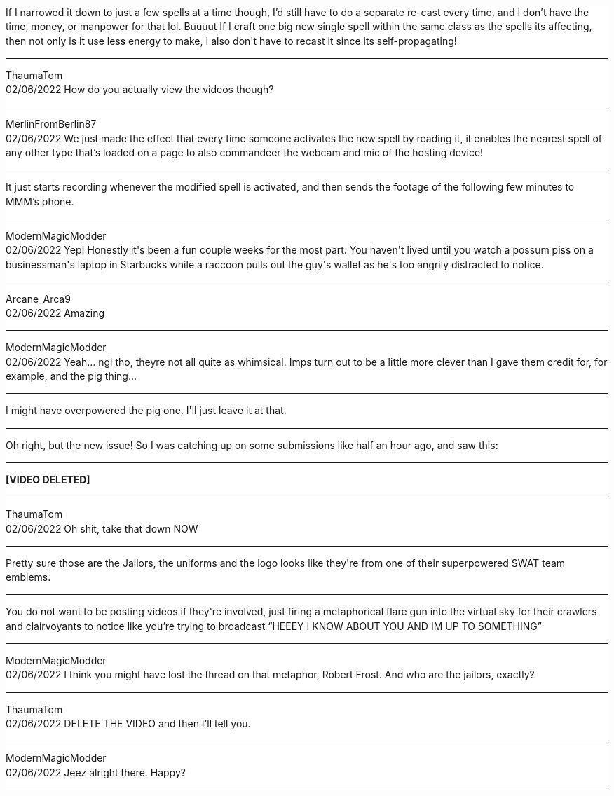 If I narrowed it down to just a few spells at a time though, I’d still have to do a separate re-cast every time, and I don’t have the time, money, or manpower for that lol. Buuuut If I craft one big new single spell within the same class as the spells its affecting, then not only is it use less energy to make, I also don't have to recast it since its self-propagating!
* * *
ThaumaTom  
02/06/2022
How do you actually view the videos though?
* * *
MerlinFromBerlin87  
02/06/2022
We just made the effect that every time someone activates the new spell by reading it, it enables the nearest spell of any other type that’s loaded on a page to also commandeer the webcam and mic of the hosting device!
* * *
It just starts recording whenever the modified spell is activated, and then sends the footage of the following few minutes to MMM’s phone.
* * *
ModernMagicModder  
02/06/2022
Yep! Honestly it's been a fun couple weeks for the most part. You haven't lived until you watch a possum piss on a businessman's laptop in Starbucks while a raccoon pulls out the guy's wallet as he's too angrily distracted to notice.
* * *
Arcane_Arca9  
02/06/2022
Amazing
* * *
ModernMagicModder  
02/06/2022
Yeah… ngl tho, theyre not all quite as whimsical. Imps turn out to be a little more clever than I gave them credit for, for example, and the pig thing…
* * *
I might have overpowered the pig one, I'll just leave it at that.
* * *
Oh right, but the new issue! So I was catching up on some submissions like half an hour ago, and saw this:
* * *
**[VIDEO DELETED]**
* * *
ThaumaTom  
02/06/2022
Oh shit, take that down NOW
* * *
Pretty sure those are the Jailors, the uniforms and the logo looks like they're from one of their superpowered SWAT team emblems.
* * *
You do not want to be posting videos if they're involved, just firing a metaphorical flare gun into the virtual sky for their crawlers and clairvoyants to notice like you’re trying to broadcast “HEEEY I KNOW ABOUT YOU AND IM UP TO SOMETHING”
* * *
ModernMagicModder  
02/06/2022
I think you might have lost the thread on that metaphor, Robert Frost. And who are the jailors, exactly?
* * *
ThaumaTom  
02/06/2022
DELETE THE VIDEO and then I’ll tell you.
* * *
ModernMagicModder  
02/06/2022
Jeez alright there. Happy?
* * *